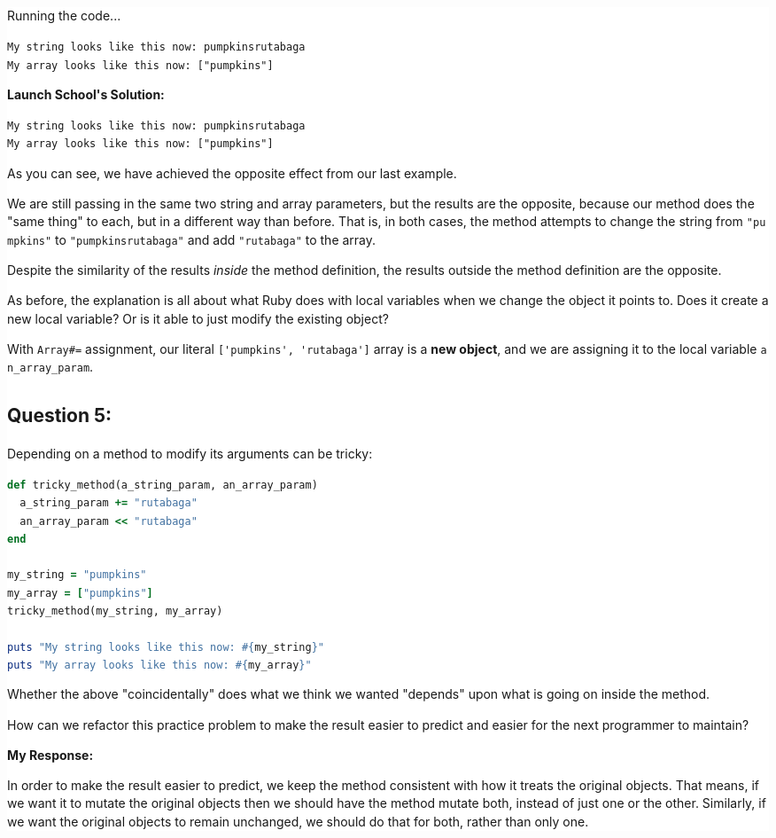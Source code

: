 Running the code...
```
My string looks like this now: pumpkinsrutabaga
My array looks like this now: ["pumpkins"]
```
**Launch School's Solution:**  
```
My string looks like this now: pumpkinsrutabaga
My array looks like this now: ["pumpkins"]
```
As you can see, we have achieved the opposite effect from our last example.  

We are still passing in the same two string and array parameters, but the results are the opposite, because our method does the "same thing" to each, but in a different way than before. That is, in both cases, the method attempts to change the string from `"pumpkins"` to `"pumpkinsrutabaga"` and add `"rutabaga"` to the array.  

Despite the similarity of the results _inside_ the method definition, the results outside the method definition are the opposite.  

As before, the explanation is all about what Ruby does with local variables when we change the object it points to. Does it create a new local variable? Or is it able to just modify the existing object?  

With `Array#=` assignment, our literal `['pumpkins', 'rutabaga']` array is a **new object**, and we are assigning it to the local variable `an_array_param`.  

**Question 5:**
---------------
Depending on a method to modify its arguments can be tricky:  
```ruby
def tricky_method(a_string_param, an_array_param)
  a_string_param += "rutabaga"
  an_array_param << "rutabaga"
end

my_string = "pumpkins"
my_array = ["pumpkins"]
tricky_method(my_string, my_array)

puts "My string looks like this now: #{my_string}"
puts "My array looks like this now: #{my_array}"
```
Whether the above "coincidentally" does what we think we wanted "depends" upon what is going on inside the method.  

How can we refactor this practice problem to make the result easier to predict and easier for the next programmer to maintain?  

**My Response:**  

In order to make the result easier to predict, we keep the method consistent with how it treats the original objects. That means, if we want it to mutate the original objects then we should have the method mutate both, instead of just one or the other. Similarly, if we want the original objects to remain unchanged, we should do that for both, rather than only one.  
